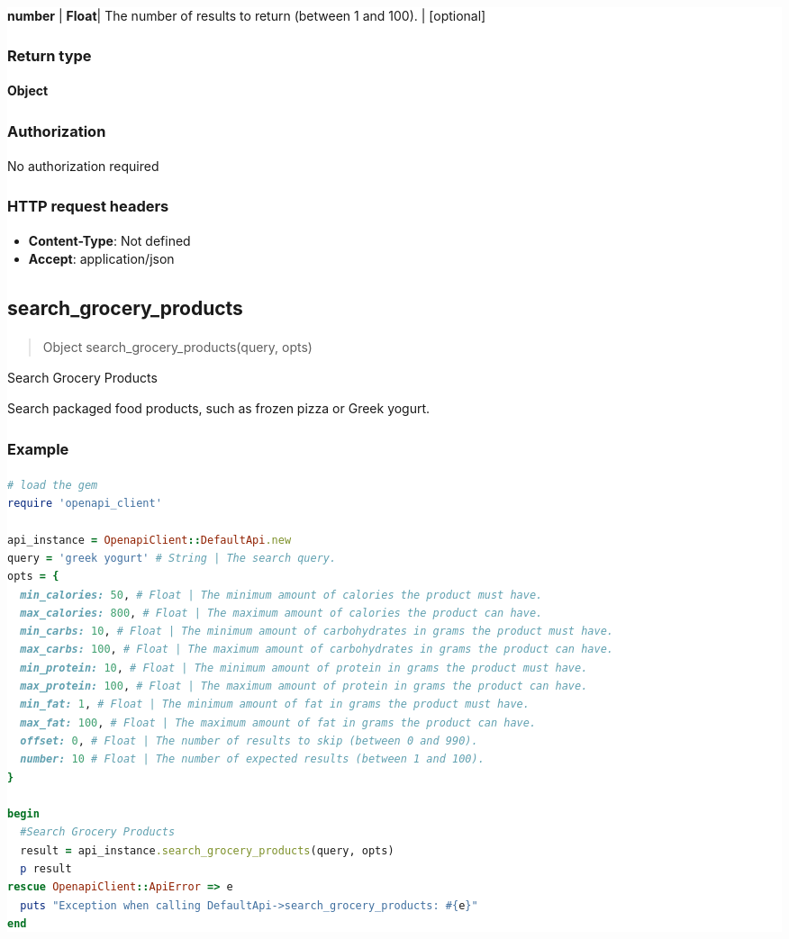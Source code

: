  **number** | **Float**| The number of results to return (between 1 and 100). | [optional] 

### Return type

**Object**

### Authorization

No authorization required

### HTTP request headers

- **Content-Type**: Not defined
- **Accept**: application/json


## search_grocery_products

> Object search_grocery_products(query, opts)

Search Grocery Products

Search packaged food products, such as frozen pizza or Greek yogurt.

### Example

```ruby
# load the gem
require 'openapi_client'

api_instance = OpenapiClient::DefaultApi.new
query = 'greek yogurt' # String | The search query.
opts = {
  min_calories: 50, # Float | The minimum amount of calories the product must have.
  max_calories: 800, # Float | The maximum amount of calories the product can have.
  min_carbs: 10, # Float | The minimum amount of carbohydrates in grams the product must have.
  max_carbs: 100, # Float | The maximum amount of carbohydrates in grams the product can have.
  min_protein: 10, # Float | The minimum amount of protein in grams the product must have.
  max_protein: 100, # Float | The maximum amount of protein in grams the product can have.
  min_fat: 1, # Float | The minimum amount of fat in grams the product must have.
  max_fat: 100, # Float | The maximum amount of fat in grams the product can have.
  offset: 0, # Float | The number of results to skip (between 0 and 990).
  number: 10 # Float | The number of expected results (between 1 and 100).
}

begin
  #Search Grocery Products
  result = api_instance.search_grocery_products(query, opts)
  p result
rescue OpenapiClient::ApiError => e
  puts "Exception when calling DefaultApi->search_grocery_products: #{e}"
end
```
